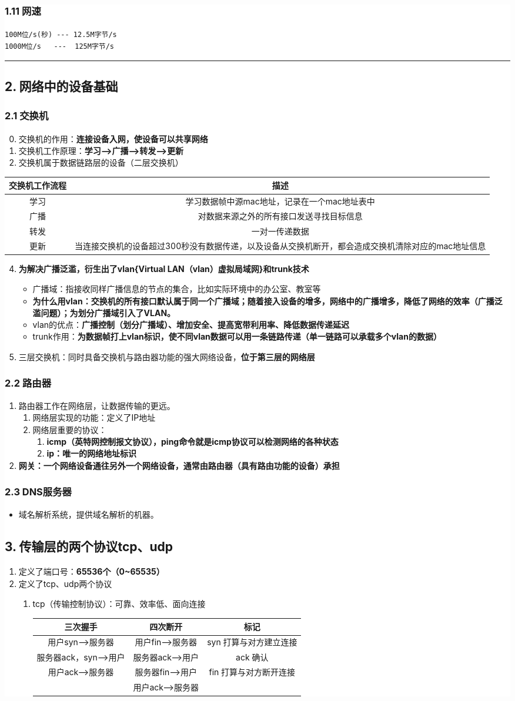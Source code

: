 ### 1.11 网速 
```
100M位/s(秒) --- 12.5M字节/s
1000M位/s   ---  125M字节/s
```
---

## 2. 网络中的设备基础

### 2.1 交换机
0. 交换机的作用：**连接设备入网，使设备可以共享网络**
1. 交换机工作原理：**学习-->广播-->转发-->更新**
2. 交换机属于数据链路层的设备（二层交换机）

| 交换机工作流程 |                                            描述                                            |
| :-----------: | :----------------------------------------------------------------------------------------: |
|      学习      |                         学习数据帧中源mac地址，记录在一个mac地址表中                          |
|      广播      |                            对数据来源之外的所有接口发送寻找目标信息                            |
|      转发      |                                       一对一传递数据                                        |
|      更新      | 当连接交换机的设备超过300秒没有数据传递，以及设备从交换机断开，都会造成交换机清除对应的mac地址信息 |

4. **为解决广播泛滥，衍生出了vlan{Virtual LAN（vlan）虚拟局域网}和trunk技术**
    * 广播域：指接收同样广播信息的节点的集合，比如实际环境中的办公室、教室等
    * **为什么用vlan：交换机的所有接口默认属于同一个广播域；随着接入设备的增多，网络中的广播增多，降低了网络的效率（广播泛滥问题）；为划分广播域引入了VLAN。**
    * vlan的优点：**广播控制（划分广播域）、增加安全、提高宽带利用率、降低数据传递延迟**
    * trunk作用：**为数据帧打上vlan标识，使不同vlan数据可以用一条链路传递（单一链路可以承载多个vlan的数据）**

5. 三层交换机：同时具备交换机与路由器功能的强大网络设备，**位于第三层的网络层**

### 2.2 路由器
1. 路由器工作在网络层，让数据传输的更远。
    1. 网络层实现的功能：定义了IP地址
    2. 网络层重要的协议：
        1. **icmp（英特网控制报文协议），ping命令就是icmp协议可以检测网络的各种状态**
        2. **ip：唯一的网络地址标识**
2. **网关：一个网络设备通往另外一个网络设备，通常由路由器（具有路由功能的设备）承担**  

### 2.3 DNS服务器
* 域名解析系统，提供域名解析的机器。

## 3. 传输层的两个协议tcp、udp

1. 定义了端口号：**65536个（0~65535）**
2. 定义了tcp、udp两个协议
    1. tcp（传输控制协议）：可靠、效率低、面向连接
    
        |       三次握手        |     四次断开     |         标记          |
        | :------------------: | :--------------: | :-------------------: |
        |   用户syn-->服务器    | 用户fin-->服务器 | syn 打算与对方建立连接 |
        | 服务器ack，syn-->用户 | 服务器ack-->用户 |       ack 确认        |
        |   用户ack-->服务器    | 服务器fin-->用户 | fin 打算与对方断开连接 |
        |                      | 用户ack-->服务器 |                       |
